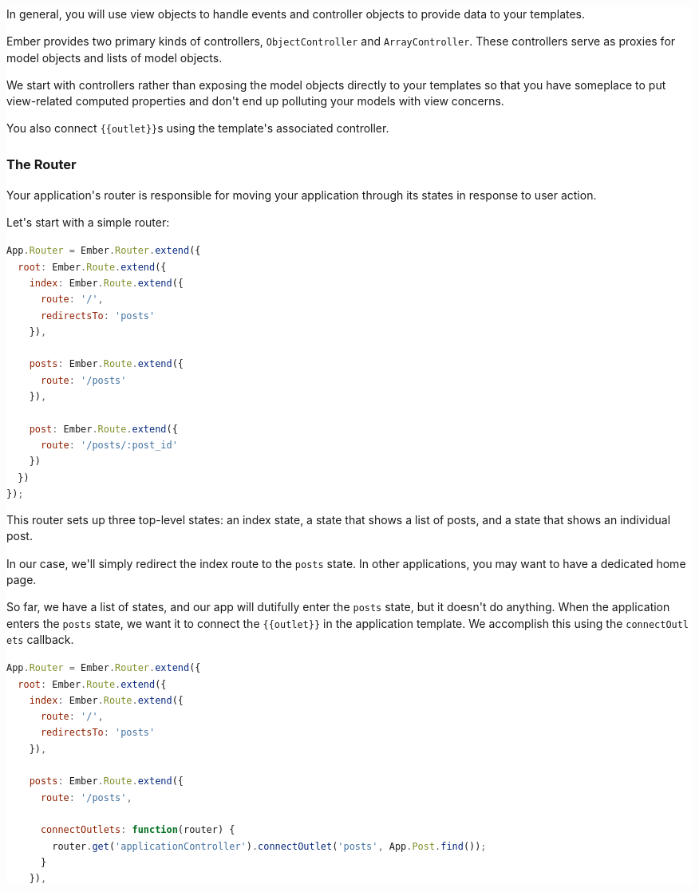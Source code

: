 In general, you will use view objects to handle events and controller
objects to provide data to your templates.

Ember provides two primary kinds of controllers, `ObjectController` and
`ArrayController`. These controllers serve as proxies for model objects
and lists of model objects.

We start with controllers rather than exposing the model objects
directly to your templates so that you have someplace to put
view-related computed properties and don't end up polluting your models
with view concerns.

You also connect `{{outlet}}`s using the template's associated
controller.

### The Router

Your application's router is responsible for moving your application
through its states in response to user action.

Let's start with a simple router:

```javascript
App.Router = Ember.Router.extend({
  root: Ember.Route.extend({
    index: Ember.Route.extend({
      route: '/',
      redirectsTo: 'posts'
    }),

    posts: Ember.Route.extend({
      route: '/posts'
    }),

    post: Ember.Route.extend({
      route: '/posts/:post_id'
    })
  })
});
```

This router sets up three top-level states: an index state, a state that
shows a list of posts, and a state that shows an individual post.

In our case, we'll simply redirect the index route to the `posts` state.
In other applications, you may want to have a dedicated home page.

So far, we have a list of states, and our app will dutifully enter the
`posts` state, but it doesn't do anything. When the application enters
the `posts` state, we want it to connect the `{{outlet}}` in the
application template. We accomplish this using the `connectOutlets`
callback.

```javascript
App.Router = Ember.Router.extend({
  root: Ember.Route.extend({
    index: Ember.Route.extend({
      route: '/',
      redirectsTo: 'posts'
    }),

    posts: Ember.Route.extend({
      route: '/posts',

      connectOutlets: function(router) {
        router.get('applicationController').connectOutlet('posts', App.Post.find());
      }
    }),
```